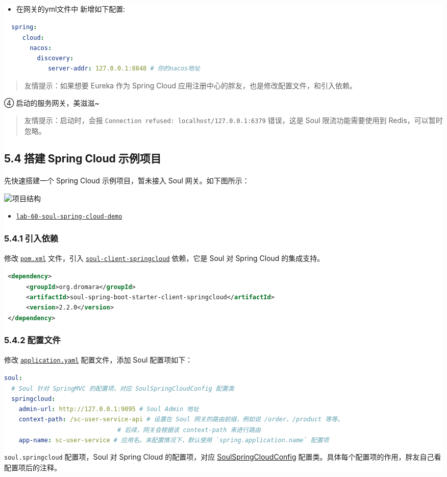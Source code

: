* 在网关的yml文件中 新增如下配置:
   
 ```yaml
   spring:
      cloud:
        nacos:
          discovery:
             server-addr: 127.0.0.1:8848 # 你的nacos地址
   ```

> 友情提示：如果想要 Eureka 作为 Spring Cloud 应用注册中心的胖友，也是修改配置文件，和引入依赖。

④  启动的服务网关，美滋滋~

> 友情提示：启动时，会报 `Connection refused: localhost/127.0.0.1:6379` 错误，这是 Soul 限流功能需要使用到 Redis，可以暂时忽略。

## 5.4 搭建 Spring Cloud 示例项目

先快速搭建一个 Spring Cloud 示例项目，暂未接入 Soul 网关。如下图所示：

![项目结构](http://www.iocoder.cn/images/Soul/52.png)
* [`lab-60-soul-spring-cloud-demo`](https://github.com/YunaiV/SpringBoot-Labs/tree/master/lab-60/lab-60-soul-spring-cloud-demo)

### 5.4.1 引入依赖

修改 [`pom.xml`](https://github.com/YunaiV/SpringBoot-Labs/tree/master/lab-60/lab-60-soul-spring-cloud-demo/pom.xml) 文件，引入 [`soul-client-springcloud`](https://mvnrepository.com/artifact/org.dromara/soul-client-springcloud) 依赖，它是 Soul 对 Spring Cloud 的集成支持。

```xml
 <dependency>
      <groupId>org.dromara</groupId>
      <artifactId>soul-spring-boot-starter-client-springcloud</artifactId>
      <version>2.2.0</version>
 </dependency>
```

### 5.4.2 配置文件

修改 [`application.yaml`](https://github.com/YunaiV/SpringBoot-Labs/blob/master/lab-60/lab-60-soul-spring-cloud-demo/src/main/resources/application.yaml) 配置文件，添加 Soul 配置项如下：

```YAML
soul:
  # Soul 针对 SpringMVC 的配置项，对应 SoulSpringCloudConfig 配置类
  springcloud:
    admin-url: http://127.0.0.1:9095 # Soul Admin 地址
    context-path: /sc-user-service-api # 设置在 Soul 网关的路由前缀，例如说 /order、/product 等等。
                               # 后续，网关会根据该 context-path 来进行路由
    app-name: sc-user-service # 应用名。未配置情况下，默认使用 `spring.application.name` 配置项
```

`soul.springcloud` 配置项，Soul 对 Spring Cloud 的配置项，对应 [SoulSpringCloudConfig](https://github.com/Dromara/soul/blob/master/soul-client/soul-client-http/soul-client-springcloud/src/main/java/org/dromara/soul/client/springcloud/config/SoulSpringCloudConfig.java) 配置类。具体每个配置项的作用，胖友自己看配置项后的注释。
